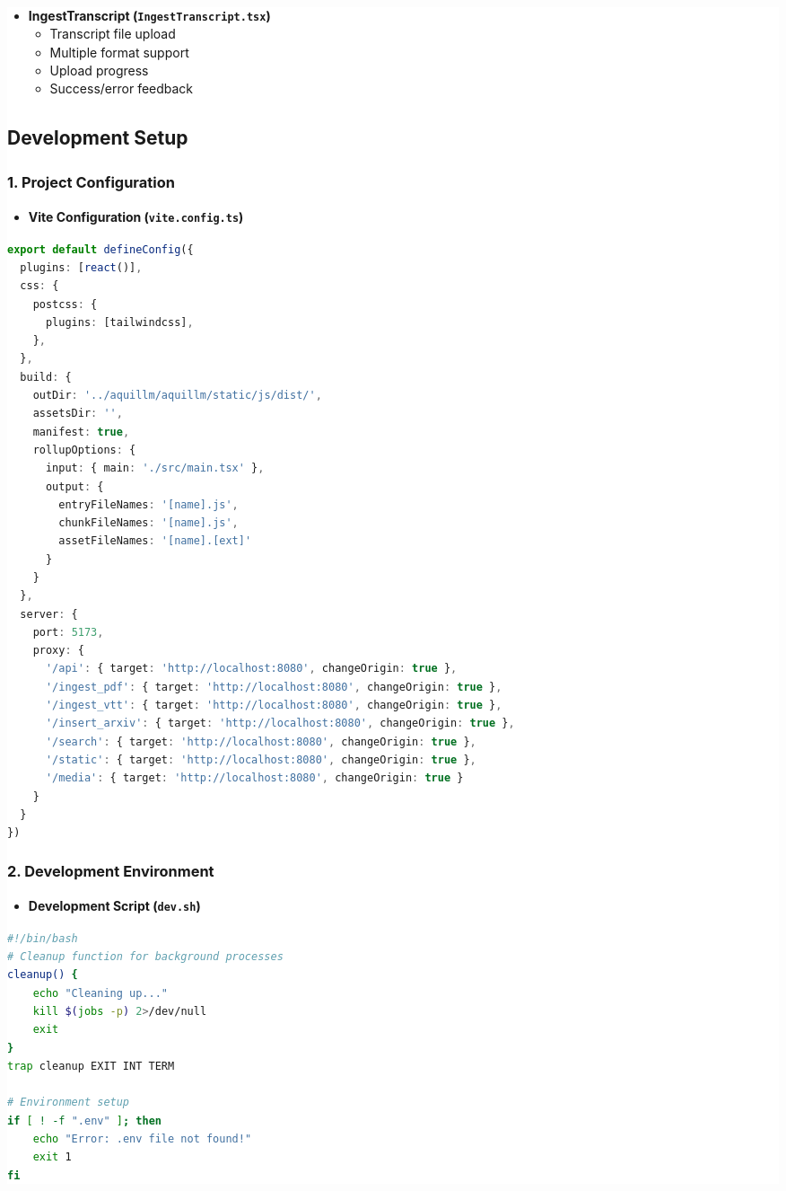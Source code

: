 - **IngestTranscript (`IngestTranscript.tsx`)**
  - Transcript file upload
  - Multiple format support
  - Upload progress
  - Success/error feedback

## Development Setup

### 1. Project Configuration
- **Vite Configuration (`vite.config.ts`)**
```typescript
export default defineConfig({
  plugins: [react()],
  css: {
    postcss: {
      plugins: [tailwindcss],
    },
  },
  build: {
    outDir: '../aquillm/aquillm/static/js/dist/',
    assetsDir: '',
    manifest: true,
    rollupOptions: {
      input: { main: './src/main.tsx' },
      output: {
        entryFileNames: '[name].js',
        chunkFileNames: '[name].js',
        assetFileNames: '[name].[ext]'
      }
    }
  },
  server: {
    port: 5173,
    proxy: {
      '/api': { target: 'http://localhost:8080', changeOrigin: true },
      '/ingest_pdf': { target: 'http://localhost:8080', changeOrigin: true },
      '/ingest_vtt': { target: 'http://localhost:8080', changeOrigin: true },
      '/insert_arxiv': { target: 'http://localhost:8080', changeOrigin: true },
      '/search': { target: 'http://localhost:8080', changeOrigin: true },
      '/static': { target: 'http://localhost:8080', changeOrigin: true },
      '/media': { target: 'http://localhost:8080', changeOrigin: true }
    }
  }
})
```

### 2. Development Environment
- **Development Script (`dev.sh`)**
```bash
#!/bin/bash
# Cleanup function for background processes
cleanup() {
    echo "Cleaning up..."
    kill $(jobs -p) 2>/dev/null
    exit
}
trap cleanup EXIT INT TERM

# Environment setup
if [ ! -f ".env" ]; then
    echo "Error: .env file not found!"
    exit 1
fi
```